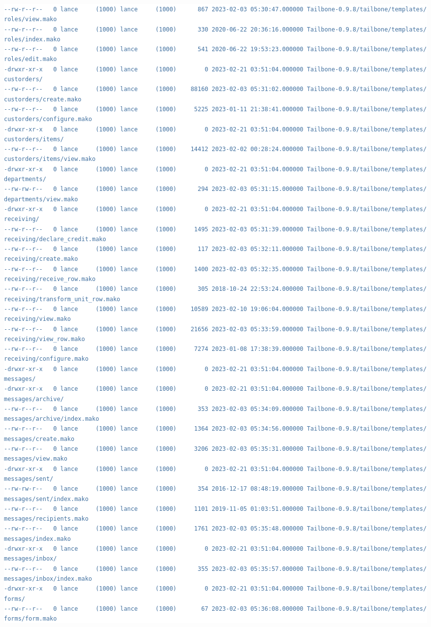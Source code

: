 ```diff
--rw-r--r--   0 lance     (1000) lance     (1000)      867 2023-02-03 05:30:47.000000 Tailbone-0.9.8/tailbone/templates/roles/view.mako
--rw-r--r--   0 lance     (1000) lance     (1000)      330 2020-06-22 20:36:16.000000 Tailbone-0.9.8/tailbone/templates/roles/index.mako
--rw-r--r--   0 lance     (1000) lance     (1000)      541 2020-06-22 19:53:23.000000 Tailbone-0.9.8/tailbone/templates/roles/edit.mako
-drwxr-xr-x   0 lance     (1000) lance     (1000)        0 2023-02-21 03:51:04.000000 Tailbone-0.9.8/tailbone/templates/custorders/
--rw-r--r--   0 lance     (1000) lance     (1000)    88160 2023-02-03 05:31:02.000000 Tailbone-0.9.8/tailbone/templates/custorders/create.mako
--rw-r--r--   0 lance     (1000) lance     (1000)     5225 2023-01-11 21:38:41.000000 Tailbone-0.9.8/tailbone/templates/custorders/configure.mako
-drwxr-xr-x   0 lance     (1000) lance     (1000)        0 2023-02-21 03:51:04.000000 Tailbone-0.9.8/tailbone/templates/custorders/items/
--rw-r--r--   0 lance     (1000) lance     (1000)    14412 2023-02-02 00:28:24.000000 Tailbone-0.9.8/tailbone/templates/custorders/items/view.mako
-drwxr-xr-x   0 lance     (1000) lance     (1000)        0 2023-02-21 03:51:04.000000 Tailbone-0.9.8/tailbone/templates/departments/
--rw-rw-r--   0 lance     (1000) lance     (1000)      294 2023-02-03 05:31:15.000000 Tailbone-0.9.8/tailbone/templates/departments/view.mako
-drwxr-xr-x   0 lance     (1000) lance     (1000)        0 2023-02-21 03:51:04.000000 Tailbone-0.9.8/tailbone/templates/receiving/
--rw-r--r--   0 lance     (1000) lance     (1000)     1495 2023-02-03 05:31:39.000000 Tailbone-0.9.8/tailbone/templates/receiving/declare_credit.mako
--rw-r--r--   0 lance     (1000) lance     (1000)      117 2023-02-03 05:32:11.000000 Tailbone-0.9.8/tailbone/templates/receiving/create.mako
--rw-r--r--   0 lance     (1000) lance     (1000)     1400 2023-02-03 05:32:35.000000 Tailbone-0.9.8/tailbone/templates/receiving/receive_row.mako
--rw-r--r--   0 lance     (1000) lance     (1000)      305 2018-10-24 22:53:24.000000 Tailbone-0.9.8/tailbone/templates/receiving/transform_unit_row.mako
--rw-r--r--   0 lance     (1000) lance     (1000)    10589 2023-02-10 19:06:04.000000 Tailbone-0.9.8/tailbone/templates/receiving/view.mako
--rw-r--r--   0 lance     (1000) lance     (1000)    21656 2023-02-03 05:33:59.000000 Tailbone-0.9.8/tailbone/templates/receiving/view_row.mako
--rw-r--r--   0 lance     (1000) lance     (1000)     7274 2023-01-08 17:38:39.000000 Tailbone-0.9.8/tailbone/templates/receiving/configure.mako
-drwxr-xr-x   0 lance     (1000) lance     (1000)        0 2023-02-21 03:51:04.000000 Tailbone-0.9.8/tailbone/templates/messages/
-drwxr-xr-x   0 lance     (1000) lance     (1000)        0 2023-02-21 03:51:04.000000 Tailbone-0.9.8/tailbone/templates/messages/archive/
--rw-r--r--   0 lance     (1000) lance     (1000)      353 2023-02-03 05:34:09.000000 Tailbone-0.9.8/tailbone/templates/messages/archive/index.mako
--rw-r--r--   0 lance     (1000) lance     (1000)     1364 2023-02-03 05:34:56.000000 Tailbone-0.9.8/tailbone/templates/messages/create.mako
--rw-r--r--   0 lance     (1000) lance     (1000)     3206 2023-02-03 05:35:31.000000 Tailbone-0.9.8/tailbone/templates/messages/view.mako
-drwxr-xr-x   0 lance     (1000) lance     (1000)        0 2023-02-21 03:51:04.000000 Tailbone-0.9.8/tailbone/templates/messages/sent/
--rw-rw-r--   0 lance     (1000) lance     (1000)      354 2016-12-17 08:48:19.000000 Tailbone-0.9.8/tailbone/templates/messages/sent/index.mako
--rw-r--r--   0 lance     (1000) lance     (1000)     1101 2019-11-05 01:03:51.000000 Tailbone-0.9.8/tailbone/templates/messages/recipients.mako
--rw-r--r--   0 lance     (1000) lance     (1000)     1761 2023-02-03 05:35:48.000000 Tailbone-0.9.8/tailbone/templates/messages/index.mako
-drwxr-xr-x   0 lance     (1000) lance     (1000)        0 2023-02-21 03:51:04.000000 Tailbone-0.9.8/tailbone/templates/messages/inbox/
--rw-r--r--   0 lance     (1000) lance     (1000)      355 2023-02-03 05:35:57.000000 Tailbone-0.9.8/tailbone/templates/messages/inbox/index.mako
-drwxr-xr-x   0 lance     (1000) lance     (1000)        0 2023-02-21 03:51:04.000000 Tailbone-0.9.8/tailbone/templates/forms/
--rw-r--r--   0 lance     (1000) lance     (1000)       67 2023-02-03 05:36:08.000000 Tailbone-0.9.8/tailbone/templates/forms/form.mako
```